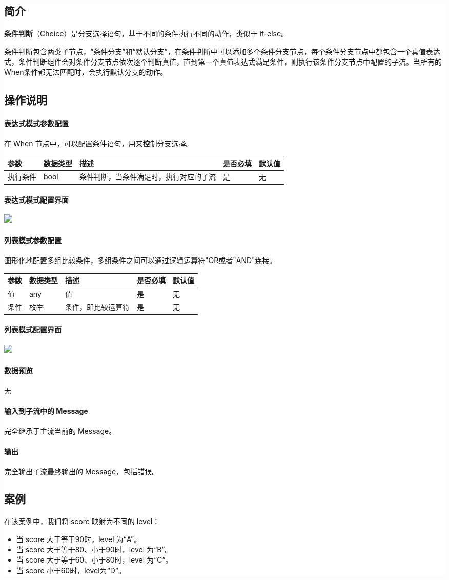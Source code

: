 ## 简介

**条件判断**（Choice）是分支选择语句，基于不同的条件执行不同的动作，类似于 if-else。

条件判断包含两类子节点，“条件分支”和“默认分支”，在条件判断中可以添加多个条件分支节点，每个条件分支节点中都包含一个真值表达式，条件判断组件会对条件分支节点依次逐个判断真值，直到第一个真值表达式满足条件，则执行该条件分支节点中配置的子流。当所有的When条件都无法匹配时，会执行默认分支的动作。

## 操作说明

#### 表达式模式参数配置

在 When 节点中，可以配置条件语句，用来控制分支选择。

| 参数   | 数据类型 | 描述                  | 是否必填 | 默认值 |
|:-----|:-----|:--------------------|:-----|-----|
| 执行条件 | bool | 条件判断，当条件满足时，执行对应的子流 | 是    | 无   |





#### 表达式模式配置界面

<img src="https://qcloudimg.tencent-cloud.cn/raw/38503fb8c0c92ad6aa8b88d8b9198973.png" width="900px"/>


#### 列表模式参数配置

图形化地配置多组比较条件，多组条件之间可以通过逻辑运算符"OR或者"AND"连接。

| 参数   | 数据类型 | 描述                  | 是否必填 | 默认值 |
|:-----|:-----|:--------------------|:-----|-----|
| 值 | any | 值 | 是    | 无   |
| 条件 | 枚举 | 条件，即比较运算符 | 是    | 无   |

#### 列表模式配置界面

<img src="https://qcloudimg.tencent-cloud.cn/raw/3373d10c2e47a21423b43d7ff87ad25e.png" width="500px"/>


#### 数据预览
无

#### 输入到子流中的 Message
完全继承于主流当前的 Message。

#### 输出
完全输出子流最终输出的 Message，包括错误。

## 案例

在该案例中，我们将 score 映射为不同的 level：
- 当 score 大于等于90时，level 为“A”。
- 当 score 大于等于80、小于90时，level 为“B”。
- 当 score 大于等于60、小于80时，level 为“C”。
- 当 score 小于60时，level为“D”。
